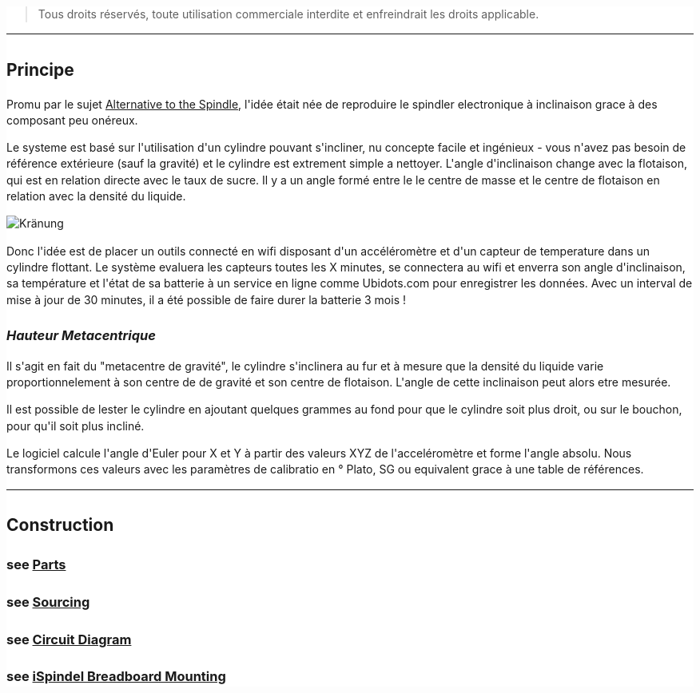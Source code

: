 
> Tous droits réservés, toute utilisation commerciale interdite et enfreindrait les droits applicable.

***

## Principe

Promu par le sujet [Alternative to the Spindle](http://hobbybrauer.de/forum/viewtopic.php?f=7&t=11157&view=unread#p170499), l'idée était née de reproduire le spindler electronique à inclinaison grace à des composant peu onéreux.

Le systeme est basé sur l'utilisation d'un cylindre pouvant s'incliner, nu concepte facile et ingénieux - vous n'avez pas besoin de référence extérieure (sauf la gravité) et le cylindre est extrement simple a nettoyer. L'angle d'inclinaison change avec la flotaison, qui est en relation directe avec le taux de sucre. Il y a un angle formé entre le le centre de masse et le centre de flotaison en relation avec la densité du liquide.

![Kränung](/pics/kraengung.jpg)

Donc l'idée est de placer un outils connecté en wifi disposant d'un accéléromètre et d'un capteur de temperature dans un cylindre flottant. Le système evaluera les capteurs toutes les X minutes, se connectera au wifi et enverra son angle d'inclinaison, sa température et l'état de sa batterie à un service en ligne comme Ubidots.com pour enregistrer les données.
Avec un interval de mise à jour de 30 minutes, il a été possible de faire durer la batterie 3 mois ! 

### *Hauteur Metacentrique*

Il s'agit en fait du "metacentre de gravité", le cylindre s'inclinera au fur et à mesure que la densité du liquide varie proportionnelement à son centre de de gravité et son centre de flotaison. L'angle de cette inclinaison peut alors etre mesurée.

Il est possible de lester le cylindre en ajoutant quelques grammes au fond pour que le cylindre soit plus droit, ou sur le bouchon, pour qu'il soit plus incliné.

Le logiciel calcule l'angle d'Euler pour X et Y à partir des valeurs XYZ de l'acceléromètre et forme l'angle absolu. Nous transformons ces valeurs avec les paramètres de calibratio en ° Plato, SG ou equivalent grace à une table de références.

***

## Construction

### see [Parts](Parts_en.md)

### see [Sourcing](Parts_en.md)

### see [Circuit Diagram](circuit_diagram_en.md)

### see [iSpindel Breadboard Mounting](iSpindelbreadboard_en.md)
